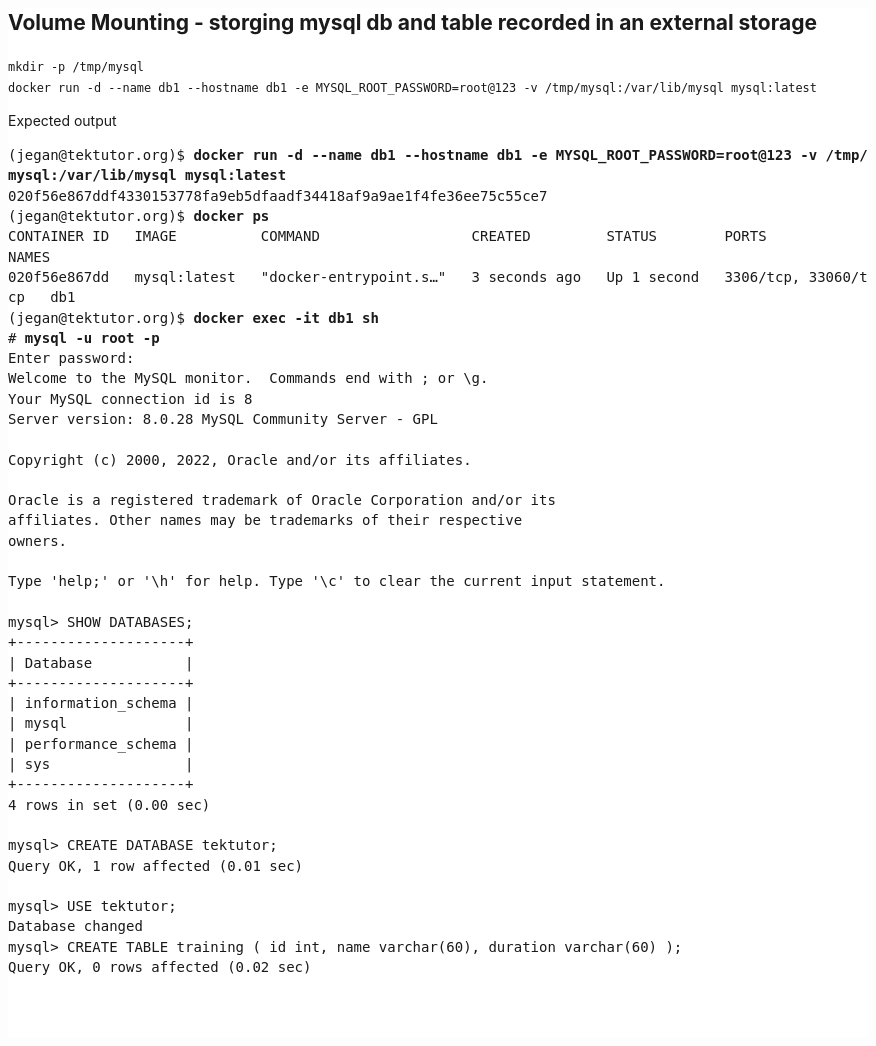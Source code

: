 ## Volume Mounting - storging mysql db and table recorded in an external storage
```
mkdir -p /tmp/mysql
docker run -d --name db1 --hostname db1 -e MYSQL_ROOT_PASSWORD=root@123 -v /tmp/mysql:/var/lib/mysql mysql:latest
```

Expected output
<pre>
(jegan@tektutor.org)$ <b>docker run -d --name db1 --hostname db1 -e MYSQL_ROOT_PASSWORD=root@123 -v /tmp/mysql:/var/lib/mysql mysql:latest</b>
020f56e867ddf4330153778fa9eb5dfaadf34418af9a9ae1f4fe36ee75c55ce7
(jegan@tektutor.org)$ <b>docker ps</b>
CONTAINER ID   IMAGE          COMMAND                  CREATED         STATUS        PORTS                 NAMES
020f56e867dd   mysql:latest   "docker-entrypoint.s…"   3 seconds ago   Up 1 second   3306/tcp, 33060/tcp   db1
(jegan@tektutor.org)$ <b>docker exec -it db1 sh</b>
# <b>mysql -u root -p</b>
Enter password: 
Welcome to the MySQL monitor.  Commands end with ; or \g.
Your MySQL connection id is 8
Server version: 8.0.28 MySQL Community Server - GPL

Copyright (c) 2000, 2022, Oracle and/or its affiliates.

Oracle is a registered trademark of Oracle Corporation and/or its
affiliates. Other names may be trademarks of their respective
owners.

Type 'help;' or '\h' for help. Type '\c' to clear the current input statement.

mysql> SHOW DATABASES;
+--------------------+
| Database           |
+--------------------+
| information_schema |
| mysql              |
| performance_schema |
| sys                |
+--------------------+
4 rows in set (0.00 sec)

mysql> CREATE DATABASE tektutor;
Query OK, 1 row affected (0.01 sec)

mysql> USE tektutor;
Database changed
mysql> CREATE TABLE training ( id int, name varchar(60), duration varchar(60) );
Query OK, 0 rows affected (0.02 sec)

